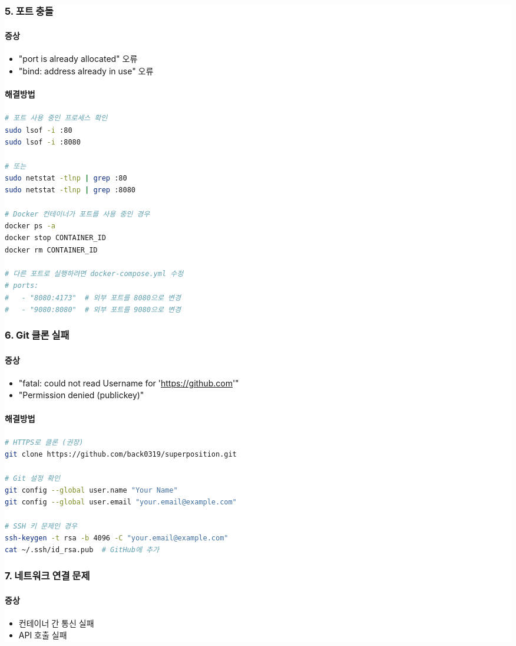 ### 5. 포트 충돌

#### 증상
- "port is already allocated" 오류
- "bind: address already in use" 오류

#### 해결방법
```bash
# 포트 사용 중인 프로세스 확인
sudo lsof -i :80
sudo lsof -i :8080

# 또는
sudo netstat -tlnp | grep :80
sudo netstat -tlnp | grep :8080

# Docker 컨테이너가 포트를 사용 중인 경우
docker ps -a
docker stop CONTAINER_ID
docker rm CONTAINER_ID

# 다른 포트로 실행하려면 docker-compose.yml 수정
# ports:
#   - "8080:4173"  # 외부 포트를 8080으로 변경
#   - "9080:8080"  # 외부 포트를 9080으로 변경
```

### 6. Git 클론 실패

#### 증상
- "fatal: could not read Username for 'https://github.com'"
- "Permission denied (publickey)"

#### 해결방법
```bash
# HTTPS로 클론 (권장)
git clone https://github.com/back0319/superposition.git

# Git 설정 확인
git config --global user.name "Your Name"
git config --global user.email "your.email@example.com"

# SSH 키 문제인 경우
ssh-keygen -t rsa -b 4096 -C "your.email@example.com"
cat ~/.ssh/id_rsa.pub  # GitHub에 추가
```

### 7. 네트워크 연결 문제

#### 증상
- 컨테이너 간 통신 실패
- API 호출 실패
